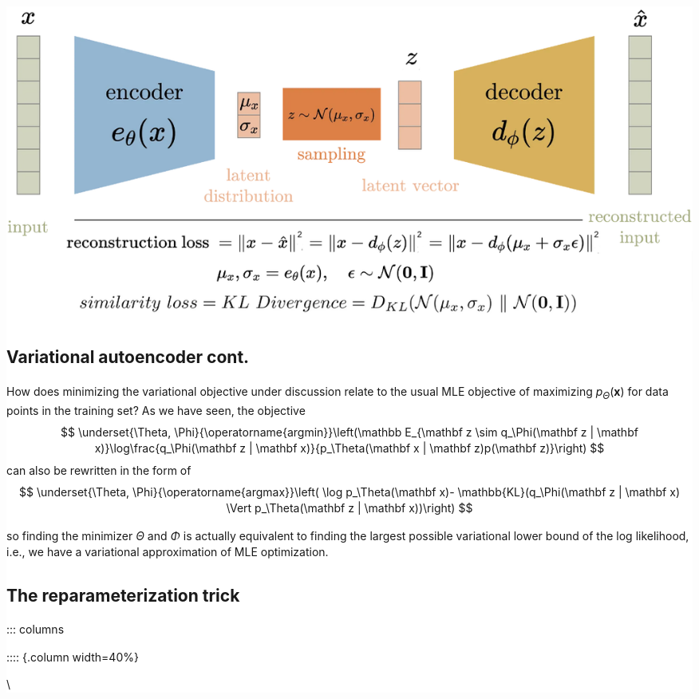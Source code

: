 ![From @aqueel2023vae.](figures/detailed_vae.png)

## Variational autoencoder cont.

How does minimizing the variational objective under discussion relate to the
usual MLE objective of maximizing $p_\Theta(\mathbf x)$ for data points in the
training set? As we have seen, the objective
$$
\underset{\Theta, \Phi}{\operatorname{argmin}}\left(\mathbb E_{\mathbf z \sim q_\Phi(\mathbf z | \mathbf x)}\log\frac{q_\Phi(\mathbf z | \mathbf
x)}{p_\Theta(\mathbf x | \mathbf z)p(\mathbf z)}\right) 
$$
can also be rewritten in the form of
$$
\underset{\Theta, \Phi}{\operatorname{argmax}}\left(
\log p_\Theta(\mathbf x)- \mathbb{KL}(q_\Phi(\mathbf z | \mathbf x) \Vert p_\Theta(\mathbf z | \mathbf
x))\right)
$$

so finding the minimizer $\Theta$ and $\Phi$ is actually equivalent to finding
the largest possible variational lower bound of the log likelihood, i.e., we have a
variational approximation of MLE optimization.

## The reparameterization trick

::: columns

:::: {.column width=40%}

\ 
